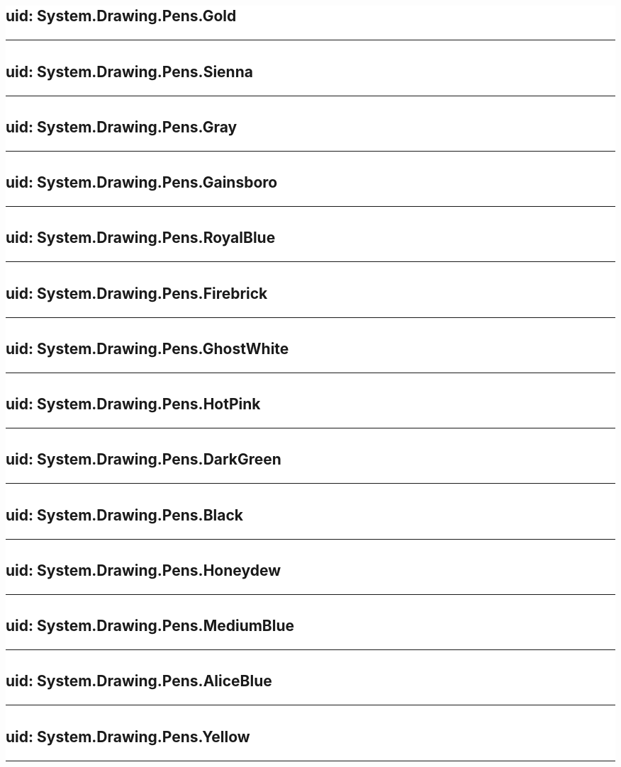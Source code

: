 uid: System.Drawing.Pens.Gold
---

---
uid: System.Drawing.Pens.Sienna
---

---
uid: System.Drawing.Pens.Gray
---

---
uid: System.Drawing.Pens.Gainsboro
---

---
uid: System.Drawing.Pens.RoyalBlue
---

---
uid: System.Drawing.Pens.Firebrick
---

---
uid: System.Drawing.Pens.GhostWhite
---

---
uid: System.Drawing.Pens.HotPink
---

---
uid: System.Drawing.Pens.DarkGreen
---

---
uid: System.Drawing.Pens.Black
---

---
uid: System.Drawing.Pens.Honeydew
---

---
uid: System.Drawing.Pens.MediumBlue
---

---
uid: System.Drawing.Pens.AliceBlue
---

---
uid: System.Drawing.Pens.Yellow
---

---